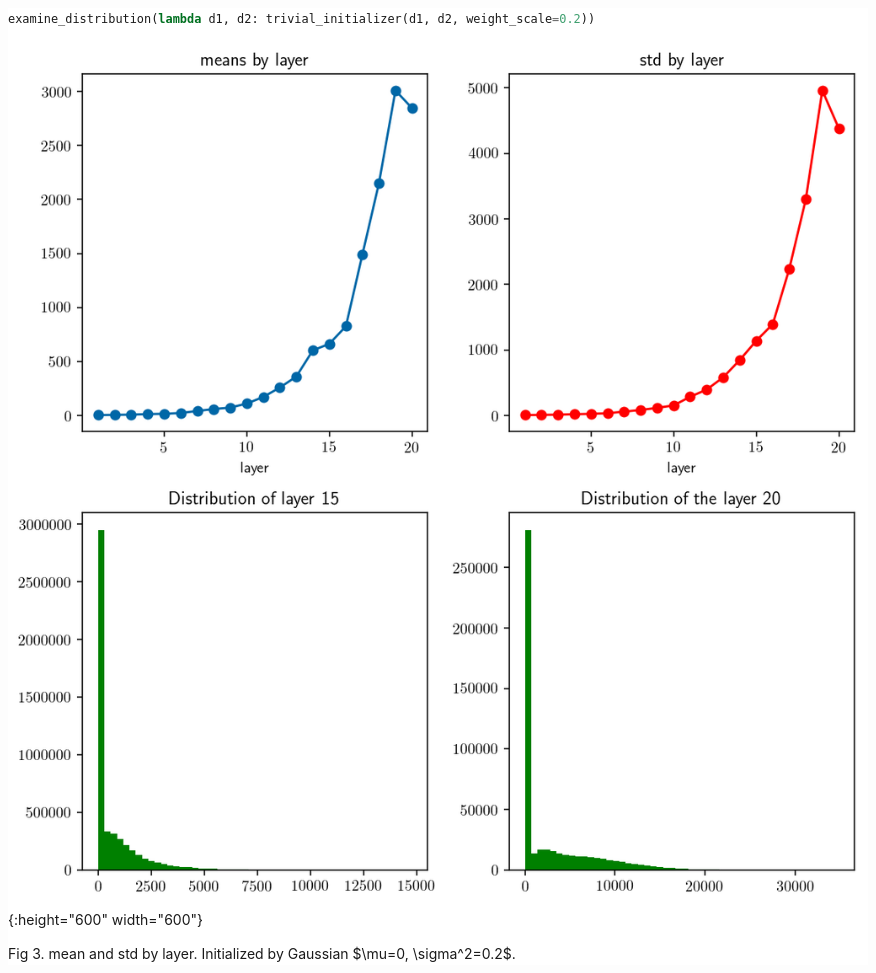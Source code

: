 
```python
examine_distribution(lambda d1, d2: trivial_initializer(d1, d2, weight_scale=0.2))
```

![png](assets/notebooks/weight_initialization_7_0.png){:height="600" width="600"}
<figcaption>Fig 3. mean and std by layer. Initialized by Gaussian $\mu=0, \sigma^2=0.2$.</figcaption>
